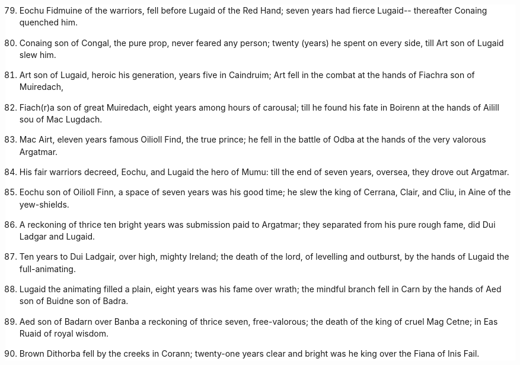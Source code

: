 79. Eochu Fidmuine of the warriors,
fell before Lugaid of the Red Hand;
seven years had fierce Lugaid--
thereafter Conaing quenched him.

80. Conaing son of Congal, the pure prop,
never feared any person;
twenty (years) he spent on every side,
till Art son of Lugaid slew him.

81. Art son of Lugaid, heroic his generation,
years five in Caindruim;
Art fell in the combat
at the hands of Fiachra son of Muiredach,

82. Fiach(r)a son of great Muiredach,
eight years among hours of carousal;
till he found his fate in Boirenn
at the hands of Ailill sou of Mac Lugdach.

83. Mac Airt, eleven years famous
Oilioll Find, the true prince;
he fell in the battle of Odba
at the hands of the very valorous Argatmar.

84. His fair warriors decreed,
Eochu, and Lugaid the hero of Mumu:
till the end of seven years, oversea,
they drove out Argatmar.

85. Eochu son of Oilioll Finn,
a space of seven years was his good time;
he slew the king of Cerrana, Clair, and Cliu,
in Aine of the yew-shields.

86. A reckoning of thrice ten bright years
was submission paid to Argatmar;
they separated from his pure rough fame,
did Dui Ladgar and Lugaid.

87. Ten years to Dui Ladgair,
over high, mighty Ireland;
the death of the lord, of levelling and outburst,
by the hands of Lugaid the full-animating.

88. Lugaid the animating filled a plain,
eight years was his fame over wrath;
the mindful branch fell in Carn
by the hands of Aed son of Buidne son of Badra.

89. Aed son of Badarn over Banba
a reckoning of thrice seven, free-valorous;
the death of the king of cruel Mag Cetne;
in Eas Ruaid of royal wisdom.

90. Brown Dithorba fell
by the creeks in Corann;
twenty-one years clear and bright
was he king over the Fiana of Inis Fail.
